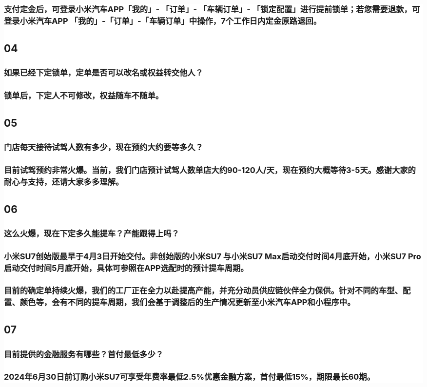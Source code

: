 

### 支付定金后，可登录小米汽车APP「我的」- 「订单」- 「车辆订单」- 「锁定配置」进行提前锁单；若您需要退款，可登录小米汽车APP 「我的」-「订单」-「车辆订单」中操作，7个工作日内定金原路退回。

  


## **04**

### **如果已经下定锁单，定单是否可以改名或权益转交他人？**



### 锁单后，下定人不可修改，权益随车不随单。  




## **05**

### **门店每天接待试驾人数有多少，现在预约大约要等多久？**



### 目前试驾预约非常火爆。当前，我们门店预计试驾人数单店大约90-120人/天，现在预约大概等待3-5天。感谢大家的耐心与支持，还请大家多多理解。

  


## **06**

### **这么火爆，现在下定多久能提车？产能跟得上吗？**



### 小米SU7创始版最早于4月3日开始交付。非创始版的小米SU7 与小米SU7 Max启动交付时间4月底开始，小米SU7 Pro启动交付时间5月底开始，具体可参照在APP选配时的预计提车周期。

### 目前的确定单持续火爆，我们的工厂正在全力以赴提高产能，并充分动员供应链伙伴全力保供。针对不同的车型、配置、颜色等，会有不同的提车周期，我们会基于调整后的生产情况更新至小米汽车APP和小程序中。

  


## **07**


### **目前提供的金融服务有哪些？首付最低多少？**



### 2024年6月30日前订购小米SU7可享受年费率最低2.5%优惠金融方案，首付最低15%，期限最长60期。


